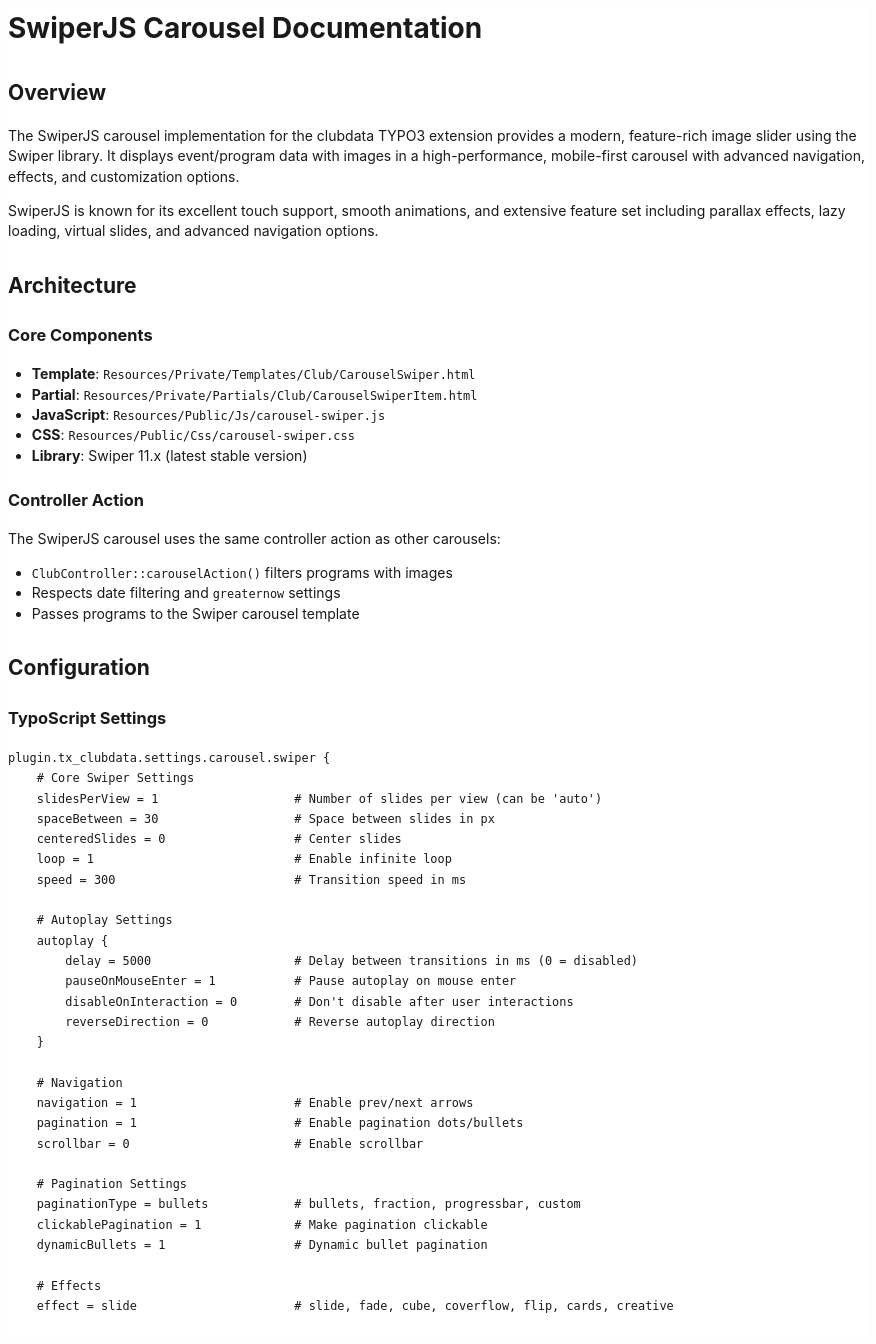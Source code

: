 # SwiperJS Carousel Documentation

## Overview

The SwiperJS carousel implementation for the clubdata TYPO3 extension provides a modern, feature-rich image slider using the Swiper library. It displays event/program data with images in a high-performance, mobile-first carousel with advanced navigation, effects, and customization options.

SwiperJS is known for its excellent touch support, smooth animations, and extensive feature set including parallax effects, lazy loading, virtual slides, and advanced navigation options.

## Architecture

### Core Components

- **Template**: `Resources/Private/Templates/Club/CarouselSwiper.html`
- **Partial**: `Resources/Private/Partials/Club/CarouselSwiperItem.html`
- **JavaScript**: `Resources/Public/Js/carousel-swiper.js`
- **CSS**: `Resources/Public/Css/carousel-swiper.css`
- **Library**: Swiper 11.x (latest stable version)

### Controller Action

The SwiperJS carousel uses the same controller action as other carousels:
- `ClubController::carouselAction()` filters programs with images
- Respects date filtering and `greaternow` settings
- Passes programs to the Swiper carousel template

## Configuration

### TypoScript Settings

```typoscript
plugin.tx_clubdata.settings.carousel.swiper {
    # Core Swiper Settings
    slidesPerView = 1                   # Number of slides per view (can be 'auto')
    spaceBetween = 30                   # Space between slides in px
    centeredSlides = 0                  # Center slides
    loop = 1                            # Enable infinite loop
    speed = 300                         # Transition speed in ms
    
    # Autoplay Settings
    autoplay {
        delay = 5000                    # Delay between transitions in ms (0 = disabled)
        pauseOnMouseEnter = 1           # Pause autoplay on mouse enter
        disableOnInteraction = 0        # Don't disable after user interactions
        reverseDirection = 0            # Reverse autoplay direction
    }
    
    # Navigation
    navigation = 1                      # Enable prev/next arrows
    pagination = 1                      # Enable pagination dots/bullets
    scrollbar = 0                       # Enable scrollbar
    
    # Pagination Settings
    paginationType = bullets            # bullets, fraction, progressbar, custom
    clickablePagination = 1             # Make pagination clickable
    dynamicBullets = 1                  # Dynamic bullet pagination
    
    # Effects
    effect = slide                      # slide, fade, cube, coverflow, flip, cards, creative
    
```